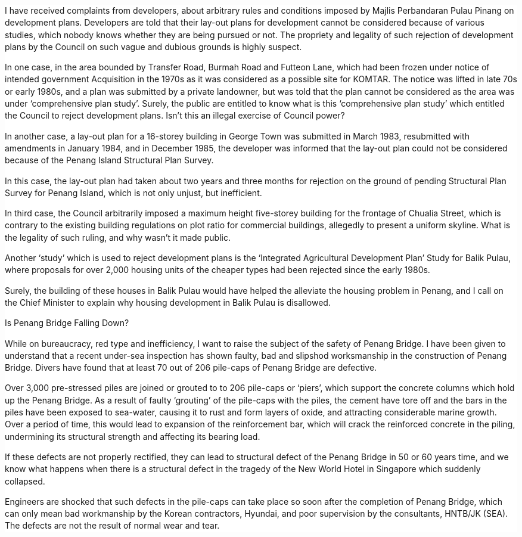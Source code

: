 I have received complaints from developers, about arbitrary rules and conditions imposed by Majlis Perbandaran Pulau Pinang on development plans. Developers are told that their lay-out plans for development cannot be considered because of various studies, which nobody knows whether they are being pursued or not. The propriety and legality of such rejection of development plans by the Council on such vague and dubious grounds is highly suspect.

In one case, in the area bounded by Transfer Road, Burmah Road and Futteon Lane, which had been frozen under notice of intended government Acquisition in the 1970s as it was considered as a possible site for KOMTAR. The notice was lifted in late 70s or early 1980s, and a plan was submitted by a private landowner, but was told that the plan cannot be considered as the area was under ‘comprehensive plan study’. Surely, the public are entitled to know what is this ‘comprehensive plan study’ which entitled the Council to reject development plans. Isn’t this an illegal exercise of Council power?

In another case, a lay-out plan for a 16-storey building in George Town was submitted in March 1983, resubmitted with amendments in January 1984, and in December 1985, the developer was informed that the lay-out plan could not be considered because of the Penang Island Structural Plan Survey.

In this case, the lay-out plan had taken about two years and three months for rejection on the ground of pending Structural Plan Survey for Penang Island, which is not only unjust, but inefficient.

In third case, the Council arbitrarily imposed a maximum height five-storey building for the frontage of Chualia Street, which is contrary to the existing building regulations on plot ratio for commercial buildings, allegedly to present a uniform skyline. What is the legality of such ruling, and why wasn’t it made public.

Another ‘study’ which is used to reject development plans is the ‘Integrated Agricultural Development Plan’ Study for Balik Pulau, where proposals for over 2,000 housing units of the cheaper types had been rejected since the early 1980s.

Surely, the building of these houses in Balik Pulau would have helped the alleviate the housing problem in Penang, and I call on the Chief Minister to explain why housing development in Balik Pulau is disallowed.

Is Penang Bridge Falling Down?

While on bureaucracy, red type and inefficiency, I want to raise the subject of the safety of Penang Bridge. I have been given to understand that a recent under-sea inspection has shown faulty, bad and slipshod worksmanship in the construction of Penang Bridge. Divers have found that at least 70 out of 206 pile-caps of Penang Bridge are defective.

Over 3,000 pre-stressed piles are joined or grouted to to 206 pile-caps or ‘piers’, which support the concrete columns which hold up the Penang Bridge. As a result of faulty ‘grouting’ of the pile-caps with the piles, the cement have tore off and the bars in the piles have been exposed to sea-water, causing it to rust and form layers of oxide, and attracting considerable marine growth. Over a period of time, this would lead to expansion of the reinforcement bar, which will crack the reinforced concrete in the piling, undermining its structural strength and affecting its bearing load.

If these defects are not properly rectified, they can lead to structural defect of the Penang Bridge in 50 or 60 years time, and we know what happens when there is a structural defect in the tragedy of the New World Hotel in Singapore which suddenly collapsed.

Engineers are shocked that such defects in the pile-caps can take place so soon after the completion of Penang Bridge, which can only mean bad workmanship by the Korean contractors, Hyundai, and poor supervision by the consultants, HNTB/JK (SEA). The defects are not the result of normal wear and tear.
